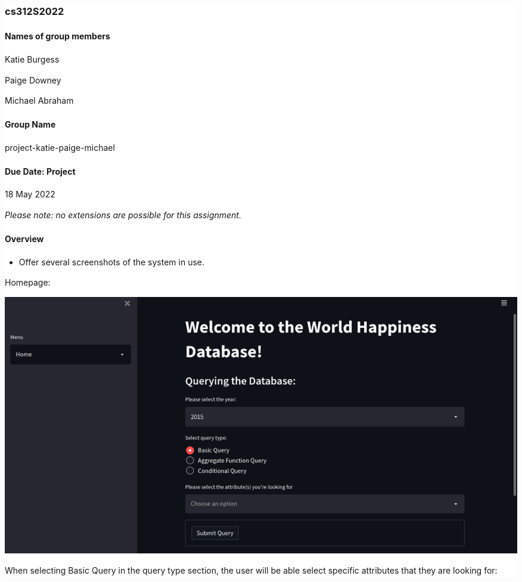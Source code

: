 ### cs312S2022


#### Names of group members

Katie Burgess

Paige Downey

Michael Abraham

#### Group Name

project-katie-paige-michael


#### Due Date: Project

18 May 2022

_Please note: no extensions are possible for this assignment._


#### Overview

 - Offer several screenshots of the system in use.

Homepage:

![Homepage](../writing/images/homepage.png)

When selecting Basic Query in the query type section, the user will be able select specific attributes that they are looking for:
